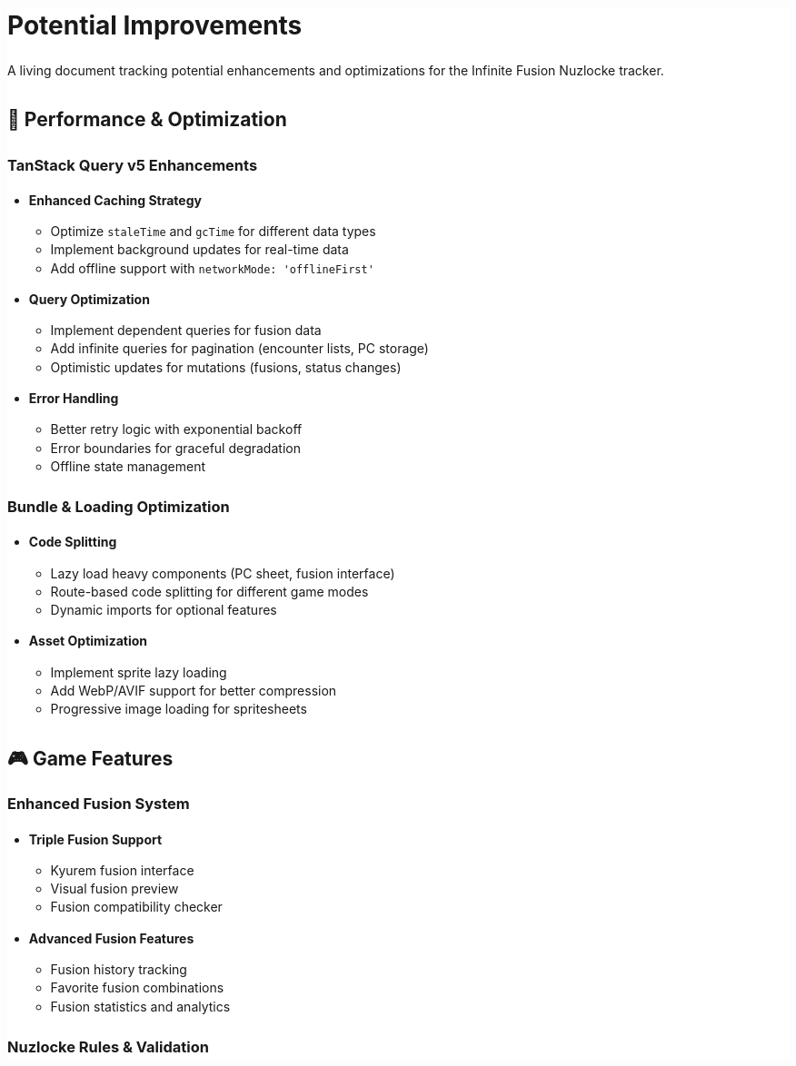 # Potential Improvements

A living document tracking potential enhancements and optimizations for the Infinite Fusion Nuzlocke tracker.

## 🚀 Performance & Optimization

### TanStack Query v5 Enhancements

- **Enhanced Caching Strategy**
  - Optimize `staleTime` and `gcTime` for different data types
  - Implement background updates for real-time data
  - Add offline support with `networkMode: 'offlineFirst'`

- **Query Optimization**
  - Implement dependent queries for fusion data
  - Add infinite queries for pagination (encounter lists, PC storage)
  - Optimistic updates for mutations (fusions, status changes)

- **Error Handling**
  - Better retry logic with exponential backoff
  - Error boundaries for graceful degradation
  - Offline state management

### Bundle & Loading Optimization

- **Code Splitting**
  - Lazy load heavy components (PC sheet, fusion interface)
  - Route-based code splitting for different game modes
  - Dynamic imports for optional features

- **Asset Optimization**
  - Implement sprite lazy loading
  - Add WebP/AVIF support for better compression
  - Progressive image loading for spritesheets

## 🎮 Game Features

### Enhanced Fusion System

- **Triple Fusion Support**
  - Kyurem fusion interface
  - Visual fusion preview
  - Fusion compatibility checker

- **Advanced Fusion Features**
  - Fusion history tracking
  - Favorite fusion combinations
  - Fusion statistics and analytics

### Nuzlocke Rules & Validation
